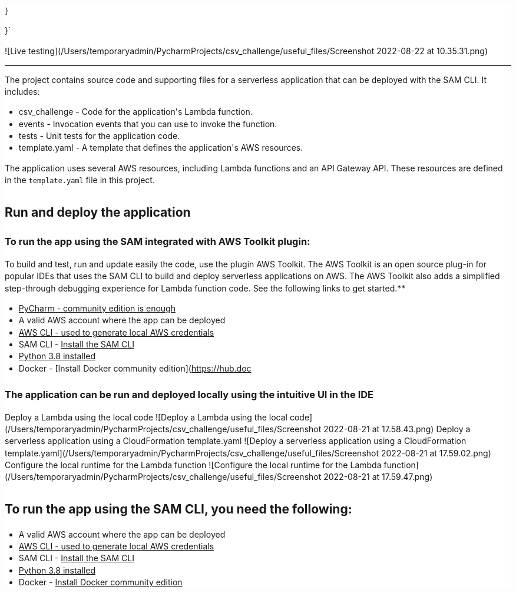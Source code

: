     }
}`

![Live testing](/Users/temporaryadmin/PycharmProjects/csv_challenge/useful_files/Screenshot 2022-08-22 at 10.35.31.png)



----
The project contains source code and supporting files for a serverless application that can be deployed with the SAM CLI. It includes:

- csv_challenge - Code for the application's Lambda function.
- events - Invocation events that you can use to invoke the function.
- tests - Unit tests for the application code. 
- template.yaml - A template that defines the application's AWS resources.

The application uses several AWS resources, including Lambda functions and an API Gateway API. These resources are defined in the `template.yaml` file in this project. 

## Run and deploy the application
### To run the app using the SAM integrated with AWS Toolkit plugin:

To build and test, run and update easily the code, use the plugin AWS Toolkit.
The AWS Toolkit is an open source plug-in for popular IDEs that uses the SAM CLI to build and deploy serverless applications on AWS. The AWS Toolkit also adds a simplified step-through debugging experience for Lambda function code. See the following links to get started.**
* [PyCharm - community edition is enough](https://www.jetbrains.com/pycharm/download/)
* A valid AWS account where the app can be deployed
* [AWS CLI - used to generate local AWS credentials](https://docs.aws.amazon.com/cli/latest/userguide/getting-started-install.html)
* SAM CLI - [Install the SAM CLI](https://docs.aws.amazon.com/serverless-application-model/latest/developerguide/serverless-sam-cli-install.html)
* [Python 3.8 installed](https://www.python.org/downloads/)
* Docker - [Install Docker community edition](https://hub.doc


### The application can be run and deployed locally using the intuitive UI in the IDE

Deploy a Lambda using the local code
![Deploy a Lambda using the local code](/Users/temporaryadmin/PycharmProjects/csv_challenge/useful_files/Screenshot 2022-08-21 at 17.58.43.png)
Deploy a serverless application using a CloudFormation template.yaml
![Deploy a serverless application using a CloudFormation template.yaml](/Users/temporaryadmin/PycharmProjects/csv_challenge/useful_files/Screenshot 2022-08-21 at 17.59.02.png)
Configure the local runtime for the Lambda function
![Configure the local runtime for the Lambda function](/Users/temporaryadmin/PycharmProjects/csv_challenge/useful_files/Screenshot 2022-08-21 at 17.59.47.png)



## To run the app using the SAM CLI, you need the following:
* A valid AWS account where the app can be deployed
* [AWS CLI - used to generate local AWS credentials](https://docs.aws.amazon.com/cli/latest/userguide/getting-started-install.html)
* SAM CLI - [Install the SAM CLI](https://docs.aws.amazon.com/serverless-application-model/latest/developerguide/serverless-sam-cli-install.html)
* [Python 3.8 installed](https://www.python.org/downloads/)
* Docker - [Install Docker community edition](https://hub.docker.com/search/?type=edition&offering=community)
